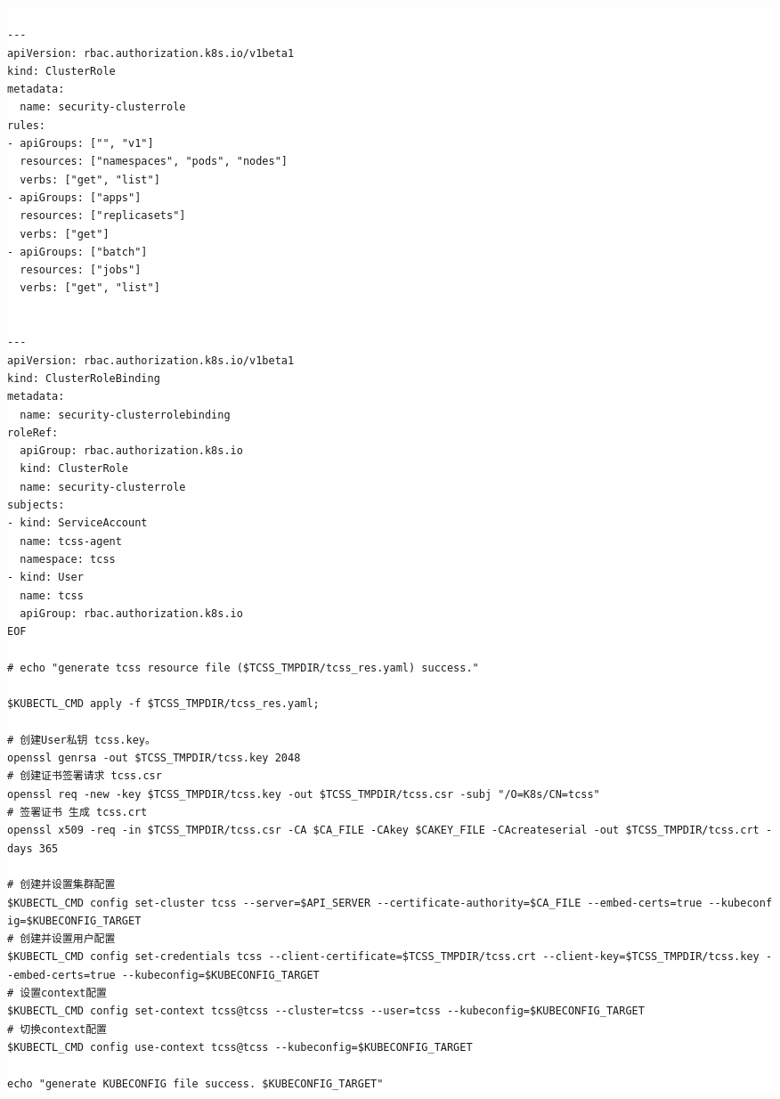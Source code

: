 ```

---
apiVersion: rbac.authorization.k8s.io/v1beta1
kind: ClusterRole
metadata:
  name: security-clusterrole
rules:
- apiGroups: ["", "v1"]
  resources: ["namespaces", "pods", "nodes"]
  verbs: ["get", "list"]
- apiGroups: ["apps"]
  resources: ["replicasets"]
  verbs: ["get"]
- apiGroups: ["batch"]
  resources: ["jobs"]
  verbs: ["get", "list"]


---
apiVersion: rbac.authorization.k8s.io/v1beta1
kind: ClusterRoleBinding
metadata:
  name: security-clusterrolebinding
roleRef:
  apiGroup: rbac.authorization.k8s.io
  kind: ClusterRole
  name: security-clusterrole
subjects:
- kind: ServiceAccount
  name: tcss-agent
  namespace: tcss
- kind: User
  name: tcss
  apiGroup: rbac.authorization.k8s.io
EOF

# echo "generate tcss resource file ($TCSS_TMPDIR/tcss_res.yaml) success."

$KUBECTL_CMD apply -f $TCSS_TMPDIR/tcss_res.yaml;

# 创建User私钥 tcss.key。
openssl genrsa -out $TCSS_TMPDIR/tcss.key 2048
# 创建证书签署请求 tcss.csr
openssl req -new -key $TCSS_TMPDIR/tcss.key -out $TCSS_TMPDIR/tcss.csr -subj "/O=K8s/CN=tcss"
# 签署证书 生成 tcss.crt
openssl x509 -req -in $TCSS_TMPDIR/tcss.csr -CA $CA_FILE -CAkey $CAKEY_FILE -CAcreateserial -out $TCSS_TMPDIR/tcss.crt -days 365

# 创建并设置集群配置
$KUBECTL_CMD config set-cluster tcss --server=$API_SERVER --certificate-authority=$CA_FILE --embed-certs=true --kubeconfig=$KUBECONFIG_TARGET
# 创建并设置用户配置
$KUBECTL_CMD config set-credentials tcss --client-certificate=$TCSS_TMPDIR/tcss.crt --client-key=$TCSS_TMPDIR/tcss.key --embed-certs=true --kubeconfig=$KUBECONFIG_TARGET
# 设置context配置
$KUBECTL_CMD config set-context tcss@tcss --cluster=tcss --user=tcss --kubeconfig=$KUBECONFIG_TARGET
# 切换context配置
$KUBECTL_CMD config use-context tcss@tcss --kubeconfig=$KUBECONFIG_TARGET

echo "generate KUBECONFIG file success. $KUBECONFIG_TARGET"
```
